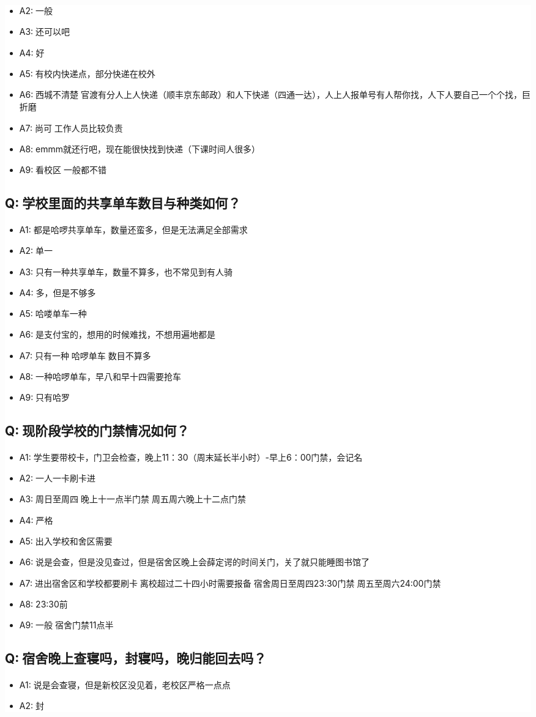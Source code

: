 - A2: 一般

- A3: 还可以吧

- A4: 好

- A5: 有校内快递点，部分快递在校外

- A6: 西城不清楚 官渡有分人上人快递（顺丰京东邮政）和人下快递（四通一达），人上人报单号有人帮你找，人下人要自己一个个找，巨折磨

- A7: 尚可 工作人员比较负责

- A8: emmm就还行吧，现在能很快找到快递（下课时间人很多）

- A9: 看校区 一般都不错

## Q: 学校里面的共享单车数目与种类如何？

- A1: 都是哈啰共享单车，数量还蛮多，但是无法满足全部需求

- A2: 单一

- A3: 只有一种共享单车，数量不算多，也不常见到有人骑

- A4: 多，但是不够多

- A5: 哈喽单车一种

- A6: 是支付宝的，想用的时候难找，不想用遍地都是

- A7: 只有一种 哈啰单车 数目不算多

- A8: 一种哈啰单车，早八和早十四需要抢车

- A9: 只有哈罗

## Q: 现阶段学校的门禁情况如何？

- A1: 学生要带校卡，门卫会检查，晚上11：30（周末延长半小时）-早上6：00门禁，会记名

- A2: 一人一卡刷卡进

- A3: 周日至周四 晚上十一点半门禁 周五周六晚上十二点门禁

- A4: 严格

- A5: 出入学校和舍区需要

- A6: 说是会查，但是没见查过，但是宿舍区晚上会薛定谔的时间关门，关了就只能睡图书馆了

- A7: 进出宿舍区和学校都要刷卡 离校超过二十四小时需要报备 宿舍周日至周四23:30门禁 周五至周六24:00门禁

- A8: 23:30前

- A9: 一般 宿舍门禁11点半

## Q: 宿舍晚上查寝吗，封寝吗，晚归能回去吗？

- A1: 说是会查寝，但是新校区没见着，老校区严格一点点

- A2: 封

